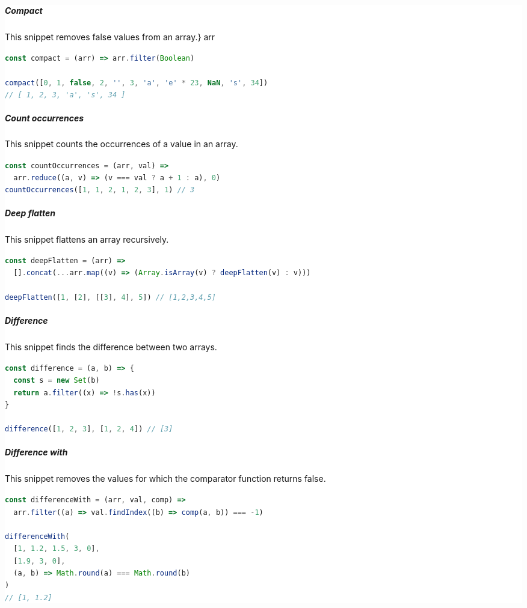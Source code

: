 ##### Compact

This snippet removes false values from an array.} arr

```js
const compact = (arr) => arr.filter(Boolean)

compact([0, 1, false, 2, '', 3, 'a', 'e' * 23, NaN, 's', 34])
// [ 1, 2, 3, 'a', 's', 34 ]
```

##### Count occurrences

This snippet counts the occurrences of a value in an array.

```js
const countOccurrences = (arr, val) =>
  arr.reduce((a, v) => (v === val ? a + 1 : a), 0)
countOccurrences([1, 1, 2, 1, 2, 3], 1) // 3
```

##### Deep flatten

This snippet flattens an array recursively.

```js
const deepFlatten = (arr) =>
  [].concat(...arr.map((v) => (Array.isArray(v) ? deepFlatten(v) : v)))

deepFlatten([1, [2], [[3], 4], 5]) // [1,2,3,4,5]
```

##### Difference

This snippet finds the difference between two arrays.

```js
const difference = (a, b) => {
  const s = new Set(b)
  return a.filter((x) => !s.has(x))
}

difference([1, 2, 3], [1, 2, 4]) // [3]
```

##### Difference with

This snippet removes the values for which the comparator function returns false.

```js
const differenceWith = (arr, val, comp) =>
  arr.filter((a) => val.findIndex((b) => comp(a, b)) === -1)

differenceWith(
  [1, 1.2, 1.5, 3, 0],
  [1.9, 3, 0],
  (a, b) => Math.round(a) === Math.round(b)
)
// [1, 1.2]
```
